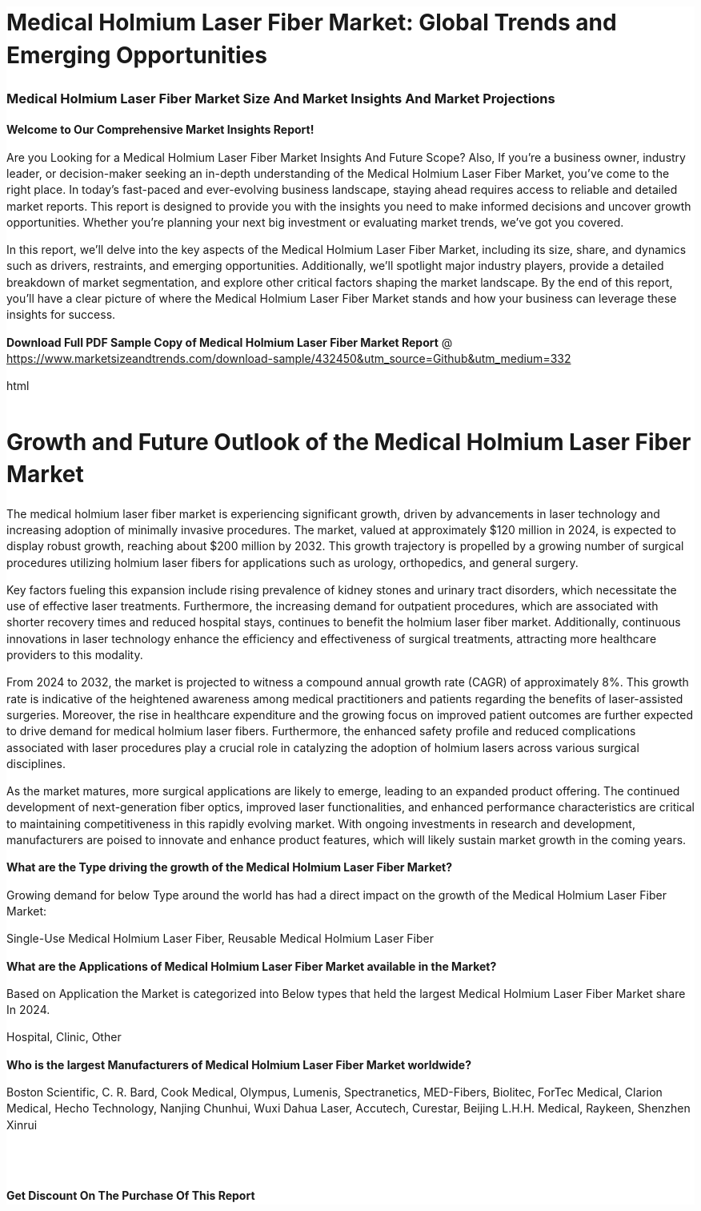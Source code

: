 <h1> Medical Holmium Laser Fiber Market: Global Trends and Emerging Opportunities</h1><div class="" data-test-id=""><h3><span class="">Medical Holmium Laser Fiber Market Size And Market Insights And Market Projections</span></h3></div><div class="" data-test-id=""><p><strong>Welcome to Our Comprehensive Market Insights Report!</strong></p><p>Are you Looking for a Medical Holmium Laser Fiber Market Insights And Future Scope? Also, If you&rsquo;re a business owner, industry leader, or decision-maker seeking an in-depth understanding of the Medical Holmium Laser Fiber Market, you&rsquo;ve come to the right place. In today&rsquo;s fast-paced and ever-evolving business landscape, staying ahead requires access to reliable and detailed market reports. This report is designed to provide you with the insights you need to make informed decisions and uncover growth opportunities. Whether you&rsquo;re planning your next big investment or evaluating market trends, we&rsquo;ve got you covered.</p><p>In this report, we&rsquo;ll delve into the key aspects of the Medical Holmium Laser Fiber Market, including its size, share, and dynamics such as drivers, restraints, and emerging opportunities. Additionally, we&rsquo;ll spotlight major industry players, provide a detailed breakdown of market segmentation, and explore other critical factors shaping the market landscape. By the end of this report, you&rsquo;ll have a clear picture of where the Medical Holmium Laser Fiber Market stands and how your business can leverage these insights for success.</p><p><strong>Download Full PDF Sample Copy of Medical Holmium Laser Fiber Market Report</strong> @ <a href="https://www.marketsizeandtrends.com/download-sample/432450&utm_source=Github&utm_medium=332" target="_blank">https://www.marketsizeandtrends.com/download-sample/432450&utm_source=Github&utm_medium=332</a></p></div><div class="" data-test-id=""><p><span class="">html<!DOCTYPE html><html lang="en"><head> <meta charset="UTF-8"> <meta name="viewport" content="width=device-width, initial-scale=1.0"> <title>Medical Holmium Laser Fiber Market Analysis</title></head><body><h1>Growth and Future Outlook of the Medical Holmium Laser Fiber Market</h1><p>The medical holmium laser fiber market is experiencing significant growth, driven by advancements in laser technology and increasing adoption of minimally invasive procedures. The market, valued at approximately $120 million in 2024, is expected to display robust growth, reaching about $200 million by 2032. This growth trajectory is propelled by a growing number of surgical procedures utilizing holmium laser fibers for applications such as urology, orthopedics, and general surgery.</p><p>Key factors fueling this expansion include rising prevalence of kidney stones and urinary tract disorders, which necessitate the use of effective laser treatments. Furthermore, the increasing demand for outpatient procedures, which are associated with shorter recovery times and reduced hospital stays, continues to benefit the holmium laser fiber market. Additionally, continuous innovations in laser technology enhance the efficiency and effectiveness of surgical treatments, attracting more healthcare providers to this modality.</p><p><b></b></p><p>From 2024 to 2032, the market is projected to witness a compound annual growth rate (CAGR) of approximately 8%. This growth rate is indicative of the heightened awareness among medical practitioners and patients regarding the benefits of laser-assisted surgeries. Moreover, the rise in healthcare expenditure and the growing focus on improved patient outcomes are further expected to drive demand for medical holmium laser fibers. Furthermore, the enhanced safety profile and reduced complications associated with laser procedures play a crucial role in catalyzing the adoption of holmium lasers across various surgical disciplines.</p><p>As the market matures, more surgical applications are likely to emerge, leading to an expanded product offering. The continued development of next-generation fiber optics, improved laser functionalities, and enhanced performance characteristics are critical to maintaining competitiveness in this rapidly evolving market. With ongoing investments in research and development, manufacturers are poised to innovate and enhance product features, which will likely sustain market growth in the coming years.</p></body></html></span></p><p><strong><span class="">What are the&nbsp;Type driving the growth of the Medical Holmium Laser Fiber Market?</span></strong></p></div><div class="" data-test-id=""><p><span class="">Growing demand for below Type around the world has had a direct impact on the growth of the Medical Holmium Laser Fiber Market:</span></p></div><div class="" data-test-id=""><p>Single-Use Medical Holmium Laser Fiber, Reusable Medical Holmium Laser Fiber</p><p><span class=""><strong>What are the&nbsp;Applications&nbsp;of Medical Holmium Laser Fiber Market available in the Market?</strong></span></p></div><div class="" data-test-id=""><p><span class="">Based on Application the Market is categorized into Below types that held the largest Medical Holmium Laser Fiber Market share In 2024.</span></p></div><div class="" data-test-id=""><p><span class="">Hospital, Clinic, Other</span></p><p><span class=""><strong>Who is the largest Manufacturers of Medical Holmium Laser Fiber Market worldwide?</strong></span></p></div><div class="" data-test-id=""><p><span class="">Boston Scientific, C. R. Bard, Cook Medical, Olympus, Lumenis, Spectranetics, MED-Fibers, Biolitec, ForTec Medical, Clarion Medical, Hecho Technology, Nanjing Chunhui, Wuxi Dahua Laser, Accutech, Curestar, Beijing L.H.H. Medical, Raykeen, Shenzhen Xinrui</span></p></div><div class="" data-test-id="">&nbsp;</div><div class="" data-test-id="">&nbsp;</div><div class="" data-test-id=""><p><span class=""><strong>Get Discount On The Purchase Of This Report